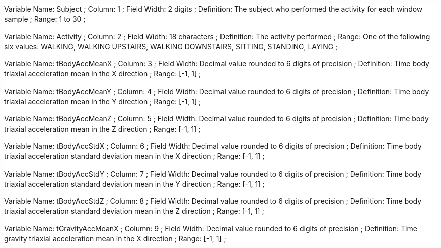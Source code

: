 Variable Name:  Subject ; 
Column:  1 ; 
Field Width:  2 digits ; 
Definition:  The subject who performed the activity for each window sample ; 
Range:  1 to 30 ; 


Variable Name:  Activity ; 
Column:  2 ; 
Field Width:  18 characters ; 
Definition:  The activity performed ; 
Range:  One of the following six values: WALKING, WALKING UPSTAIRS, WALKING DOWNSTAIRS, SITTING, STANDING, LAYING ; 


Variable Name:  tBodyAccMeanX ; 
Column:  3 ; 
Field Width:  Decimal value rounded to 6 digits of precision ; 
Definition:  Time body triaxial acceleration mean in the X direction ; 
Range:  [-1, 1] ; 


Variable Name:  tBodyAccMeanY ; 
Column:  4 ; 
Field Width:  Decimal value rounded to 6 digits of precision ; 
Definition:  Time body triaxial acceleration mean in the Y direction ; 
Range:  [-1, 1] ; 


Variable Name:  tBodyAccMeanZ ; 
Column:  5 ; 
Field Width:  Decimal value rounded to 6 digits of precision ; 
Definition:  Time body triaxial acceleration mean in the Z direction ; 
Range:  [-1, 1] ; 


Variable Name:  tBodyAccStdX ; 
Column:  6 ; 
Field Width:  Decimal value rounded to 6 digits of precision ; 
Definition:  Time body triaxial acceleration standard deviation mean in the X direction ; 
Range:  [-1, 1] ; 


Variable Name:  tBodyAccStdY ; 
Column:  7 ; 
Field Width:  Decimal value rounded to 6 digits of precision ; 
Definition:  Time body triaxial acceleration standard deviation mean in the Y direction ; 
Range:  [-1, 1] ; 


Variable Name:  tBodyAccStdZ ; 
Column:  8 ; 
Field Width:  Decimal value rounded to 6 digits of precision ; 
Definition:  Time body triaxial acceleration standard deviation mean in the Z direction ; 
Range:  [-1, 1] ; 


Variable Name:  tGravityAccMeanX ; 
Column:  9 ; 
Field Width:  Decimal value rounded to 6 digits of precision ; 
Definition:  Time gravity triaxial acceleration mean in the X direction ; 
Range:  [-1, 1] ; 
